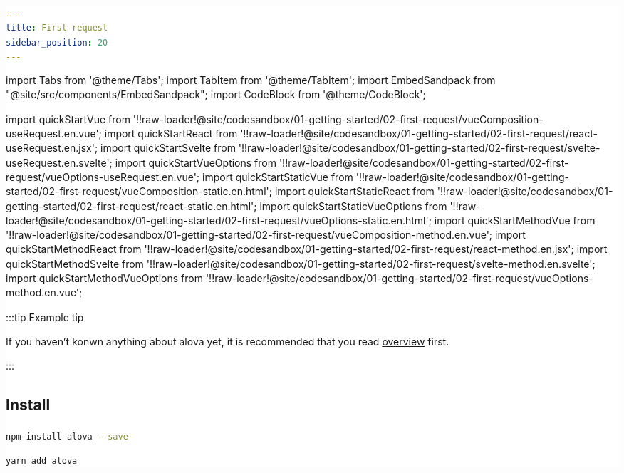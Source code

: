 ```yaml
---
title: First request
sidebar_position: 20
---
```


import Tabs from '@theme/Tabs';
import TabItem from '@theme/TabItem';
import EmbedSandpack from "@site/src/components/EmbedSandpack";
import CodeBlock from '@theme/CodeBlock';

import quickStartVue from '!!raw-loader!@site/codesandbox/01-getting-started/02-first-request/vueComposition-useRequest.en.vue';
import quickStartReact from '!!raw-loader!@site/codesandbox/01-getting-started/02-first-request/react-useRequest.en.jsx';
import quickStartSvelte from '!!raw-loader!@site/codesandbox/01-getting-started/02-first-request/svelte-useRequest.en.svelte';
import quickStartVueOptions from '!!raw-loader!@site/codesandbox/01-getting-started/02-first-request/vueOptions-useRequest.en.vue';
import quickStartStaticVue from '!!raw-loader!@site/codesandbox/01-getting-started/02-first-request/vueComposition-static.en.html';
import quickStartStaticReact from '!!raw-loader!@site/codesandbox/01-getting-started/02-first-request/react-static.en.html';
import quickStartStaticVueOptions from '!!raw-loader!@site/codesandbox/01-getting-started/02-first-request/vueOptions-static.en.html';
import quickStartMethodVue from '!!raw-loader!@site/codesandbox/01-getting-started/02-first-request/vueComposition-method.en.vue';
import quickStartMethodReact from '!!raw-loader!@site/codesandbox/01-getting-started/02-first-request/react-method.en.jsx';
import quickStartMethodSvelte from '!!raw-loader!@site/codesandbox/01-getting-started/02-first-request/svelte-method.en.svelte';
import quickStartMethodVueOptions from '!!raw-loader!@site/codesandbox/01-getting-started/02-first-request/vueOptions-method.en.vue';

:::tip Example tip

If you haven’t konwn anything about alova yet, it is recommended that you read [overview](/tutorial/getting-started/overview) first.

:::

## Install

<Tabs>
<TabItem value="1" label="npm">

```bash
npm install alova --save
```

</TabItem>
<TabItem value="2" label="yarn">

```bash
yarn add alova
```
